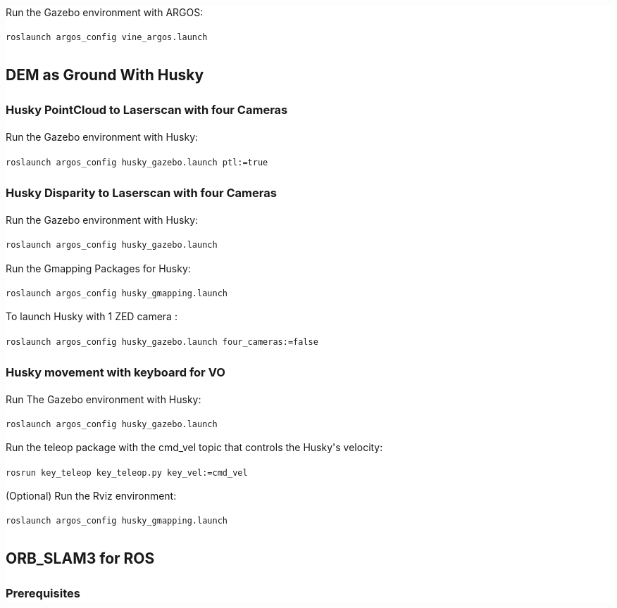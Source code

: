 Run the Gazebo environment with ARGOS:

```console
roslaunch argos_config vine_argos.launch
```

## DEM as Ground With Husky


### Husky PointCloud to Laserscan with four Cameras
Run the Gazebo environment with Husky:

```console
roslaunch argos_config husky_gazebo.launch ptl:=true
```

### Husky Disparity to Laserscan with four Cameras

Run the Gazebo environment with Husky:

```console
roslaunch argos_config husky_gazebo.launch
```

Run the Gmapping Packages for Husky:

```console
roslaunch argos_config husky_gmapping.launch
```

To launch Husky with 1 ZED camera :

```console
roslaunch argos_config husky_gazebo.launch four_cameras:=false
```


### Husky movement with keyboard for VO

Run The Gazebo environment with Husky:

```console
roslaunch argos_config husky_gazebo.launch
```

Run the teleop package with the cmd_vel topic that controls the Husky's velocity:

```console
rosrun key_teleop key_teleop.py key_vel:=cmd_vel
```

(Optional) Run the Rviz environment:

```console
roslaunch argos_config husky_gmapping.launch
```

## ORB_SLAM3 for ROS

### Prerequisites
